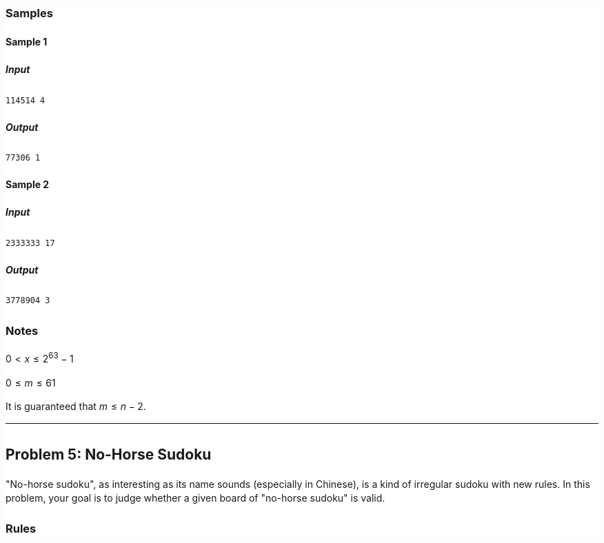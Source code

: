 ### Samples

#### Sample 1

##### Input

```
114514 4
```

##### Output

```
77306 1
```

#### Sample 2

##### Input

```
2333333 17
```

##### Output

```
3778904 3
```

### Notes

$0 < x \leqslant 2^{63}-1$

$0 \leqslant m\leqslant 61$

It is guaranteed that $m\leqslant n-2$.

---

## Problem 5: No-Horse Sudoku

"No-horse sudoku", as interesting as its name sounds (especially in Chinese), is a kind of irregular sudoku with new rules. In this problem, your goal is to judge whether a given board of "no-horse sudoku" is valid. 

### Rules